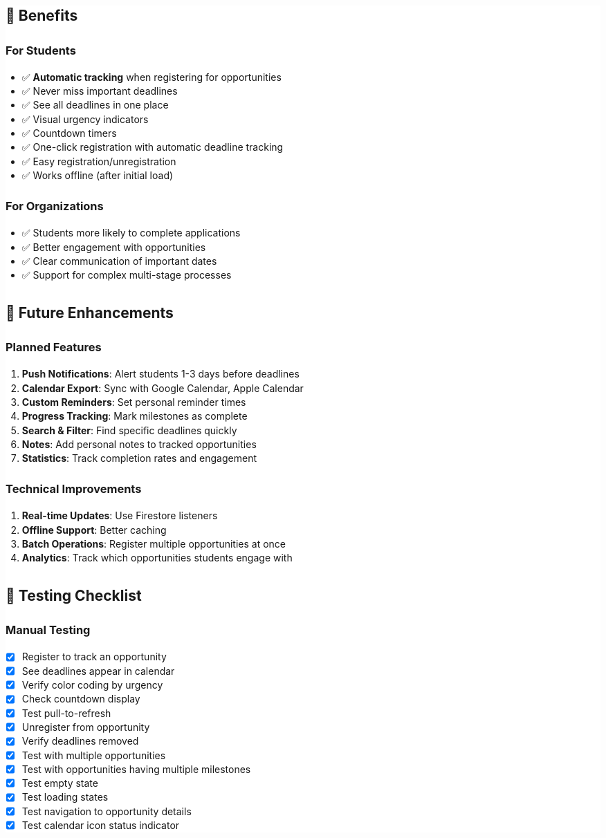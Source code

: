## 🎯 Benefits

### For Students
- ✅ **Automatic tracking** when registering for opportunities
- ✅ Never miss important deadlines
- ✅ See all deadlines in one place
- ✅ Visual urgency indicators
- ✅ Countdown timers
- ✅ One-click registration with automatic deadline tracking
- ✅ Easy registration/unregistration
- ✅ Works offline (after initial load)

### For Organizations
- ✅ Students more likely to complete applications
- ✅ Better engagement with opportunities
- ✅ Clear communication of important dates
- ✅ Support for complex multi-stage processes

## 🔮 Future Enhancements

### Planned Features
1. **Push Notifications**: Alert students 1-3 days before deadlines
2. **Calendar Export**: Sync with Google Calendar, Apple Calendar
3. **Custom Reminders**: Set personal reminder times
4. **Progress Tracking**: Mark milestones as complete
5. **Search & Filter**: Find specific deadlines quickly
6. **Notes**: Add personal notes to tracked opportunities
7. **Statistics**: Track completion rates and engagement

### Technical Improvements
1. **Real-time Updates**: Use Firestore listeners
2. **Offline Support**: Better caching
3. **Batch Operations**: Register multiple opportunities at once
4. **Analytics**: Track which opportunities students engage with

## 📝 Testing Checklist

### Manual Testing
- [x] Register to track an opportunity
- [x] See deadlines appear in calendar
- [x] Verify color coding by urgency
- [x] Check countdown display
- [x] Test pull-to-refresh
- [x] Unregister from opportunity
- [x] Verify deadlines removed
- [x] Test with multiple opportunities
- [x] Test with opportunities having multiple milestones
- [x] Test empty state
- [x] Test loading states
- [x] Test navigation to opportunity details
- [x] Test calendar icon status indicator
